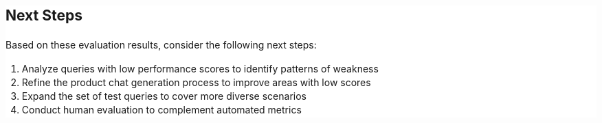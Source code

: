 ## Next Steps

Based on these evaluation results, consider the following next steps:

1. Analyze queries with low performance scores to identify patterns of weakness
2. Refine the product chat generation process to improve areas with low scores
3. Expand the set of test queries to cover more diverse scenarios
4. Conduct human evaluation to complement automated metrics
